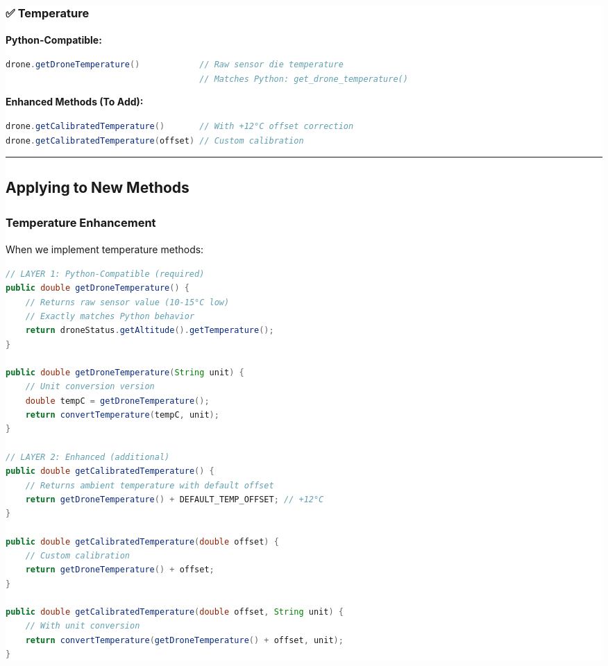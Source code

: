### ✅ **Temperature**

**Python-Compatible:**
```java
drone.getDroneTemperature()            // Raw sensor die temperature
                                       // Matches Python: get_drone_temperature()
```

**Enhanced Methods (To Add):**
```java
drone.getCalibratedTemperature()       // With +12°C offset correction
drone.getCalibratedTemperature(offset) // Custom calibration
```

---

## Applying to New Methods

### **Temperature Enhancement**

When we implement temperature methods:

```java
// LAYER 1: Python-Compatible (required)
public double getDroneTemperature() {
    // Returns raw sensor value (10-15°C low)
    // Exactly matches Python behavior
    return droneStatus.getAltitude().getTemperature();
}

public double getDroneTemperature(String unit) {
    // Unit conversion version
    double tempC = getDroneTemperature();
    return convertTemperature(tempC, unit);
}

// LAYER 2: Enhanced (additional)
public double getCalibratedTemperature() {
    // Returns ambient temperature with default offset
    return getDroneTemperature() + DEFAULT_TEMP_OFFSET; // +12°C
}

public double getCalibratedTemperature(double offset) {
    // Custom calibration
    return getDroneTemperature() + offset;
}

public double getCalibratedTemperature(double offset, String unit) {
    // With unit conversion
    return convertTemperature(getDroneTemperature() + offset, unit);
}
```
